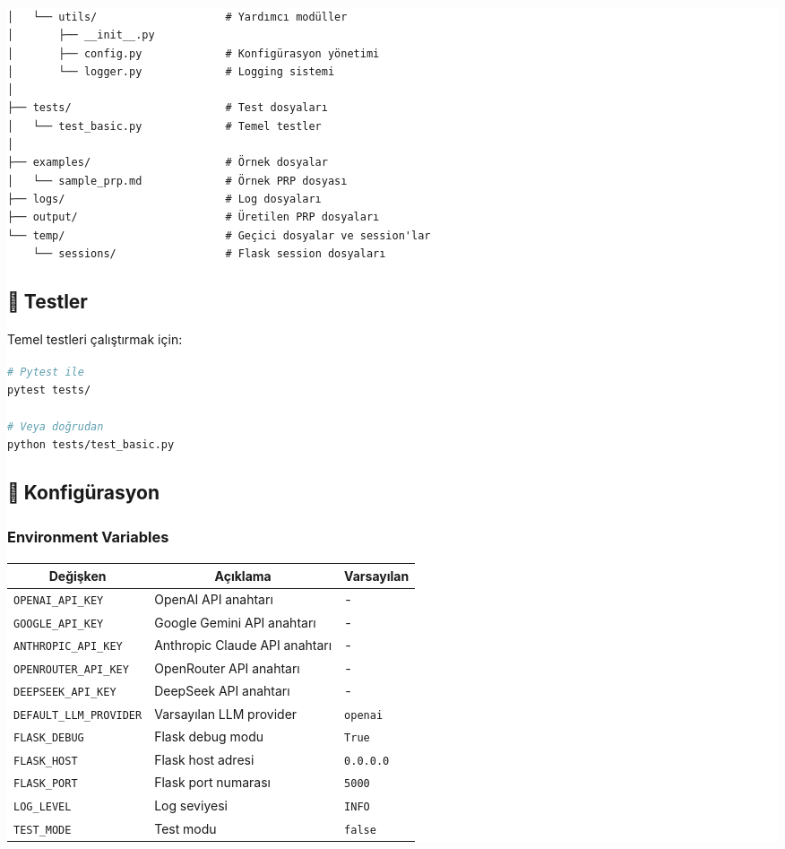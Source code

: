 ```
│   └── utils/                    # Yardımcı modüller
│       ├── __init__.py
│       ├── config.py             # Konfigürasyon yönetimi
│       └── logger.py             # Logging sistemi
│
├── tests/                        # Test dosyaları
│   └── test_basic.py             # Temel testler
│
├── examples/                     # Örnek dosyalar
│   └── sample_prp.md             # Örnek PRP dosyası
├── logs/                         # Log dosyaları
├── output/                       # Üretilen PRP dosyaları
└── temp/                         # Geçici dosyalar ve session'lar
    └── sessions/                 # Flask session dosyaları
```

## 🧪 Testler

Temel testleri çalıştırmak için:

```bash
# Pytest ile
pytest tests/

# Veya doğrudan
python tests/test_basic.py
```

## 🔧 Konfigürasyon

### Environment Variables

| Değişken | Açıklama | Varsayılan |
|----------|----------|------------|
| `OPENAI_API_KEY` | OpenAI API anahtarı | - |
| `GOOGLE_API_KEY` | Google Gemini API anahtarı | - |
| `ANTHROPIC_API_KEY` | Anthropic Claude API anahtarı | - |
| `OPENROUTER_API_KEY` | OpenRouter API anahtarı | - |
| `DEEPSEEK_API_KEY` | DeepSeek API anahtarı | - |
| `DEFAULT_LLM_PROVIDER` | Varsayılan LLM provider | `openai` |
| `FLASK_DEBUG` | Flask debug modu | `True` |
| `FLASK_HOST` | Flask host adresi | `0.0.0.0` |
| `FLASK_PORT` | Flask port numarası | `5000` |
| `LOG_LEVEL` | Log seviyesi | `INFO` |
| `TEST_MODE` | Test modu | `false` |
